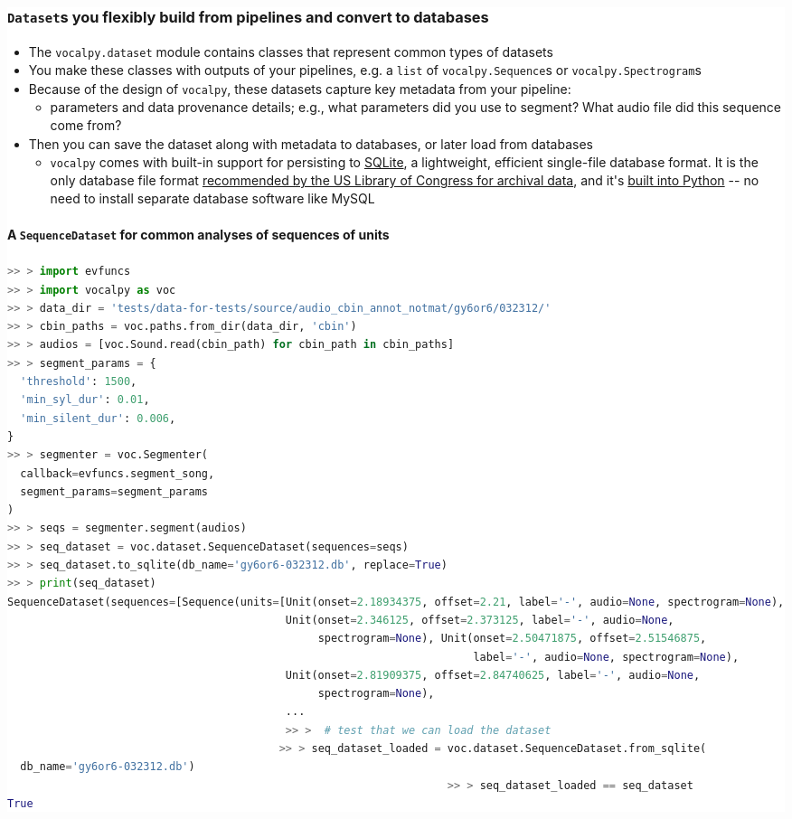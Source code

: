 ### `Dataset`s you flexibly build from pipelines and convert to databases

- The `vocalpy.dataset` module contains classes that represent common types of datasets 
- You make these classes with outputs of your pipelines, e.g. a `list` of `vocalpy.Sequence`s 
  or `vocalpy.Spectrogram`s
- Because of the design of `vocalpy`, these datasets capture key metadata from your pipeline: 
  - parameters and data provenance details; 
    e.g., what parameters did you use to segment? What audio file did this sequence come from?
- Then you can save the dataset along with metadata to databases, or later load from databases
  - `vocalpy` comes with built-in support for persisting to [SQLite](https://www.sqlite.org/index.html), 
    a lightweight, efficient single-file database format.
    It is the only database file format 
    [recommended by the US Library of Congress for archival data](https://www.sqlite.org/locrsf.html),
    and it's [built into Python](https://docs.python.org/3/library/sqlite3.html) 
    -- no need to install separate database software like MySQL

#### A `SequenceDataset` for common analyses of sequences of units

```python
>> > import evfuncs
>> > import vocalpy as voc
>> > data_dir = 'tests/data-for-tests/source/audio_cbin_annot_notmat/gy6or6/032312/'
>> > cbin_paths = voc.paths.from_dir(data_dir, 'cbin')
>> > audios = [voc.Sound.read(cbin_path) for cbin_path in cbin_paths]
>> > segment_params = {
  'threshold': 1500,
  'min_syl_dur': 0.01,
  'min_silent_dur': 0.006,
}
>> > segmenter = voc.Segmenter(
  callback=evfuncs.segment_song,
  segment_params=segment_params
)
>> > seqs = segmenter.segment(audios)
>> > seq_dataset = voc.dataset.SequenceDataset(sequences=seqs)
>> > seq_dataset.to_sqlite(db_name='gy6or6-032312.db', replace=True)
>> > print(seq_dataset)
SequenceDataset(sequences=[Sequence(units=[Unit(onset=2.18934375, offset=2.21, label='-', audio=None, spectrogram=None),
                                           Unit(onset=2.346125, offset=2.373125, label='-', audio=None,
                                                spectrogram=None), Unit(onset=2.50471875, offset=2.51546875,
                                                                        label='-', audio=None, spectrogram=None),
                                           Unit(onset=2.81909375, offset=2.84740625, label='-', audio=None,
                                                spectrogram=None),
                                           ...
                                           >> >  # test that we can load the dataset
                                          >> > seq_dataset_loaded = voc.dataset.SequenceDataset.from_sqlite(
  db_name='gy6or6-032312.db')
                                                                    >> > seq_dataset_loaded == seq_dataset
True
```


[^1]: For a curated collection, see <https://github.com/rhine3/bioacoustics-software>.